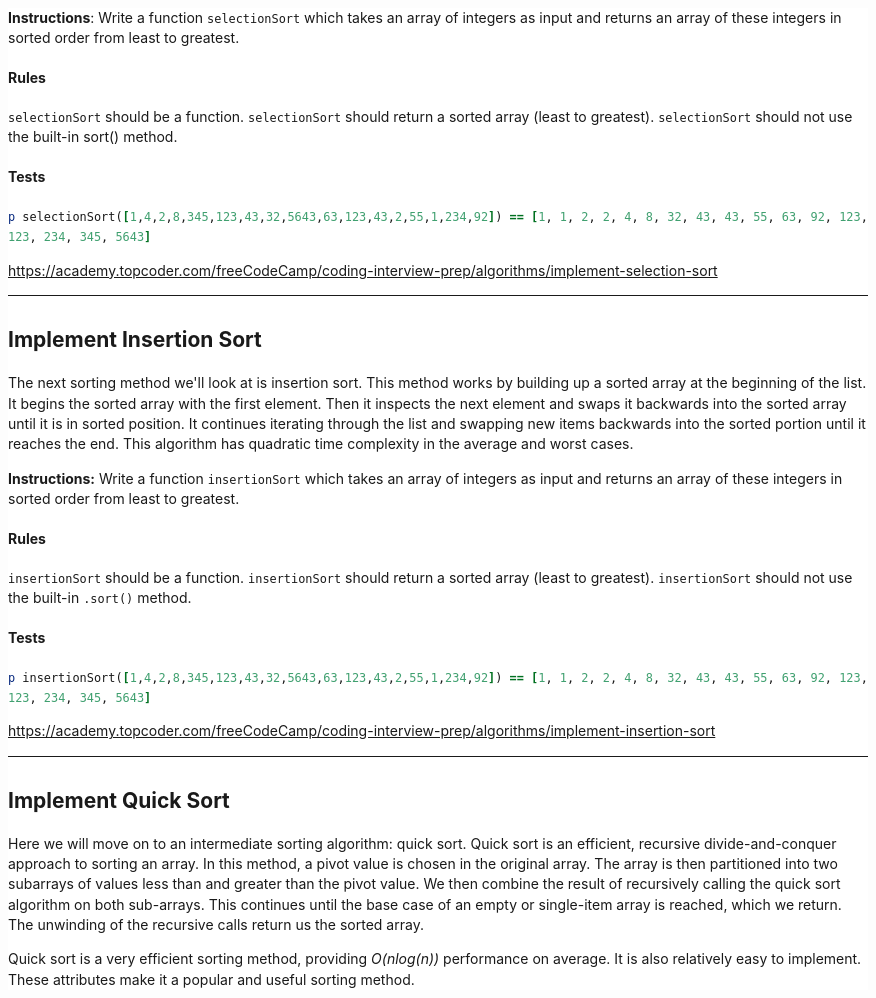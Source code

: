 **Instructions**: Write a function `selectionSort` which takes an array of integers as input and returns an array of these integers in sorted order from least to greatest.

#### Rules

`selectionSort` should be a function.
`selectionSort` should return a sorted array (least to greatest).
`selectionSort` should not use the built-in sort() method.
#### Tests

```ruby
p selectionSort([1,4,2,8,345,123,43,32,5643,63,123,43,2,55,1,234,92]) == [1, 1, 2, 2, 4, 8, 32, 43, 43, 55, 63, 92, 123, 123, 234, 345, 5643]
```

https://academy.topcoder.com/freeCodeCamp/coding-interview-prep/algorithms/implement-selection-sort

---
## Implement Insertion Sort

The next sorting method we'll look at is insertion sort. This method works by building up a sorted array at the beginning of the list. It begins the sorted array with the first element. Then it inspects the next element and swaps it backwards into the sorted array until it is in sorted position. It continues iterating through the list and swapping new items backwards into the sorted portion until it reaches the end. This algorithm has quadratic time complexity in the average and worst cases.

**Instructions:** Write a function `insertionSort` which takes an array of integers as input and returns an array of these integers in sorted order from least to greatest.

#### Rules
`insertionSort` should be a function.
`insertionSort` should return a sorted array (least to greatest).
`insertionSort` should not use the built-in `.sort()` method.
#### Tests

```ruby
p insertionSort([1,4,2,8,345,123,43,32,5643,63,123,43,2,55,1,234,92]) == [1, 1, 2, 2, 4, 8, 32, 43, 43, 55, 63, 92, 123, 123, 234, 345, 5643]
```

https://academy.topcoder.com/freeCodeCamp/coding-interview-prep/algorithms/implement-insertion-sort

---
## Implement Quick Sort

Here we will move on to an intermediate sorting algorithm: quick sort. Quick sort is an efficient, recursive divide-and-conquer approach to sorting an array. In this method, a pivot value is chosen in the original array. The array is then partitioned into two subarrays of values less than and greater than the pivot value. We then combine the result of recursively calling the quick sort algorithm on both sub-arrays. This continues until the base case of an empty or single-item array is reached, which we return. The unwinding of the recursive calls return us the sorted array.

Quick sort is a very efficient sorting method, providing _O(nlog(n))_ performance on average. It is also relatively easy to implement. These attributes make it a popular and useful sorting method.
